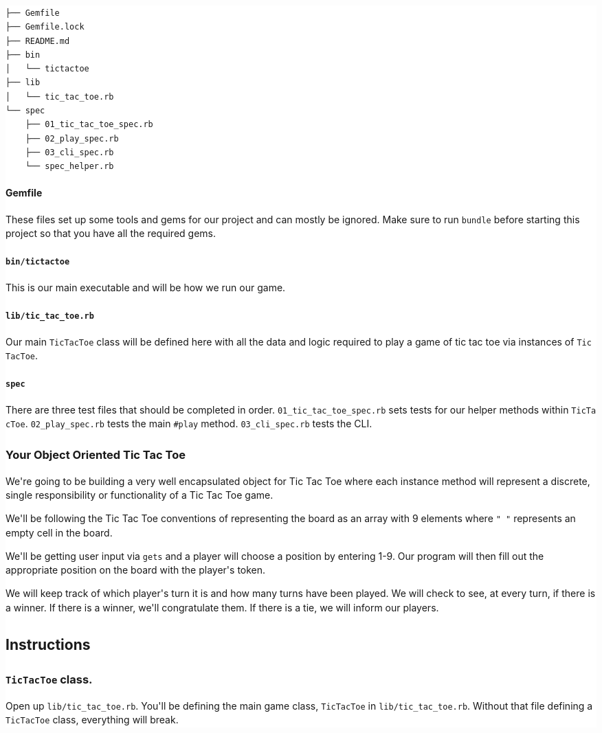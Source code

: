 ```bash 
├── Gemfile
├── Gemfile.lock
├── README.md
├── bin
│   └── tictactoe
├── lib
│   └── tic_tac_toe.rb
└── spec
    ├── 01_tic_tac_toe_spec.rb
    ├── 02_play_spec.rb
    ├── 03_cli_spec.rb
    └── spec_helper.rb
```

#### Gemfile

These files set up some tools and gems for our project and can mostly be ignored. Make sure to run `bundle` before starting this project so that you have all the required gems.

#### `bin/tictactoe`

This is our main executable and will be how we run our game.

#### `lib/tic_tac_toe.rb`

Our main `TicTacToe` class will be defined here with all the data and logic required to play a game of tic tac toe via instances of `TicTacToe`.

#### `spec`

There are three test files that should be completed in order. `01_tic_tac_toe_spec.rb` sets tests for our helper methods within `TicTacToe`. `02_play_spec.rb` tests the main `#play` method. `03_cli_spec.rb` tests the CLI.

### Your Object Oriented Tic Tac Toe

We're going to be building a very well encapsulated object for Tic Tac Toe where each instance method will represent a discrete, single responsibility or functionality of a Tic Tac Toe game.

We'll be following the Tic Tac Toe conventions of representing the board as an array with 9 elements where `" "` represents an empty cell in the board.

We'll be getting user input via `gets` and a player will choose a position by entering 1-9. Our program will then fill out the appropriate position on the board with the player's token.

We will keep track of which player's turn it is and how many turns have been played. We will check to see, at every turn, if there is a winner. If there is a winner, we'll congratulate them. If there is a tie, we will inform our players.

## Instructions

### `TicTacToe` class.

Open up `lib/tic_tac_toe.rb`. You'll be defining the main game class, `TicTacToe` in `lib/tic_tac_toe.rb`. Without that file defining a `TicTacToe` class, everything will break.
